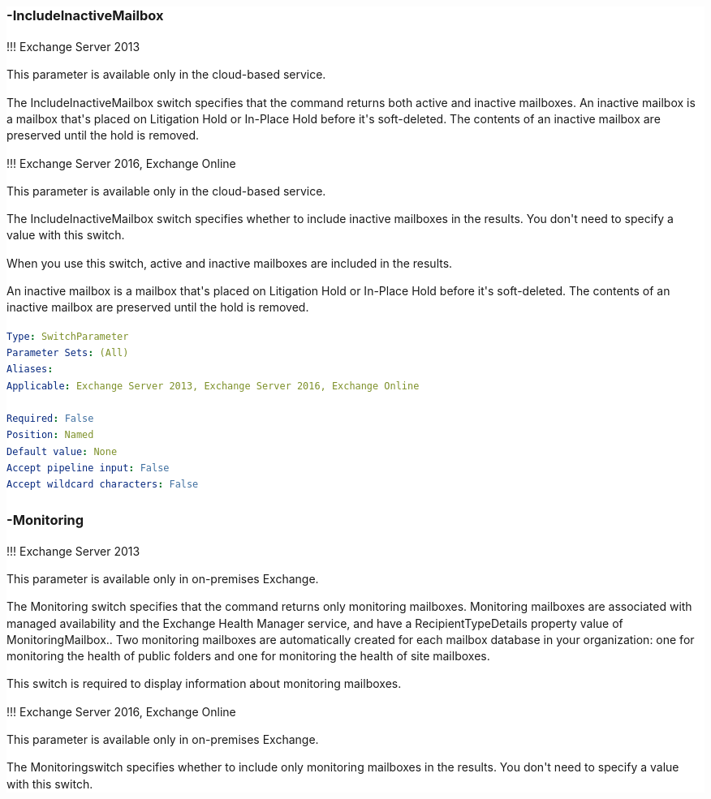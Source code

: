### -IncludeInactiveMailbox
!!! Exchange Server 2013

This parameter is available only in the cloud-based service.

The IncludeInactiveMailbox switch specifies that the command returns both active and inactive mailboxes. An inactive mailbox is a mailbox that's placed on Litigation Hold or In-Place Hold before it's soft-deleted. The contents of an inactive mailbox are preserved until the hold is removed.



!!! Exchange Server 2016, Exchange Online

This parameter is available only in the cloud-based service.

The IncludeInactiveMailbox switch specifies whether to include inactive mailboxes in the results. You don't need to specify a value with this switch.

When you use this switch, active and inactive mailboxes are included in the results.

An inactive mailbox is a mailbox that's placed on Litigation Hold or In-Place Hold before it's soft-deleted. The contents of an inactive mailbox are preserved until the hold is removed.



```yaml
Type: SwitchParameter
Parameter Sets: (All)
Aliases:
Applicable: Exchange Server 2013, Exchange Server 2016, Exchange Online

Required: False
Position: Named
Default value: None
Accept pipeline input: False
Accept wildcard characters: False
```

### -Monitoring
!!! Exchange Server 2013

This parameter is available only in on-premises Exchange.

The Monitoring switch specifies that the command returns only monitoring mailboxes. Monitoring mailboxes are associated with managed availability and the Exchange Health Manager service, and have a RecipientTypeDetails property value of MonitoringMailbox.. Two monitoring mailboxes are automatically created for each mailbox database in your organization: one for monitoring the health of public folders and one for monitoring the health of site mailboxes.

This switch is required to display information about monitoring mailboxes.



!!! Exchange Server 2016, Exchange Online

This parameter is available only in on-premises Exchange.

The Monitoringswitch specifies whether to include only monitoring mailboxes in the results. You don't need to specify a value with this switch.
